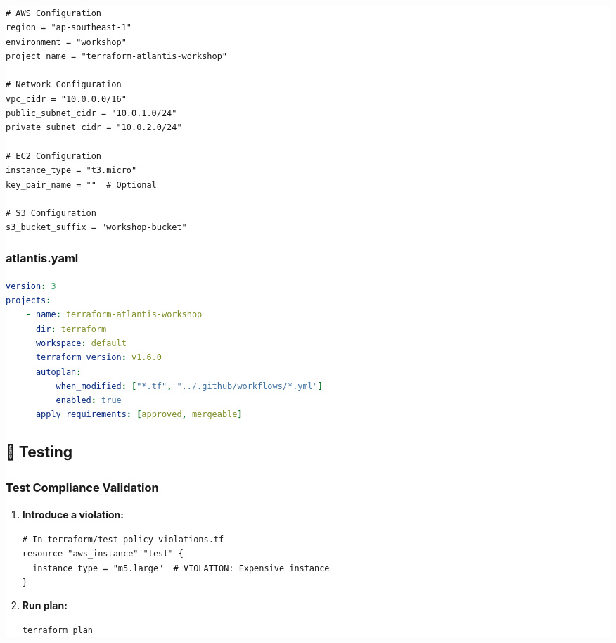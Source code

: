 ```hcl
# AWS Configuration
region = "ap-southeast-1"
environment = "workshop"
project_name = "terraform-atlantis-workshop"

# Network Configuration
vpc_cidr = "10.0.0.0/16"
public_subnet_cidr = "10.0.1.0/24"
private_subnet_cidr = "10.0.2.0/24"

# EC2 Configuration
instance_type = "t3.micro"
key_pair_name = ""  # Optional

# S3 Configuration
s3_bucket_suffix = "workshop-bucket"
```

### **atlantis.yaml**

```yaml
version: 3
projects:
    - name: terraform-atlantis-workshop
      dir: terraform
      workspace: default
      terraform_version: v1.6.0
      autoplan:
          when_modified: ["*.tf", "../.github/workflows/*.yml"]
          enabled: true
      apply_requirements: [approved, mergeable]
```

## 🧪 **Testing**

### **Test Compliance Validation**

1. **Introduce a violation:**

    ```hcl
    # In terraform/test-policy-violations.tf
    resource "aws_instance" "test" {
      instance_type = "m5.large"  # VIOLATION: Expensive instance
    }
    ```

2. **Run plan:**

    ```bash
    terraform plan
    ```
